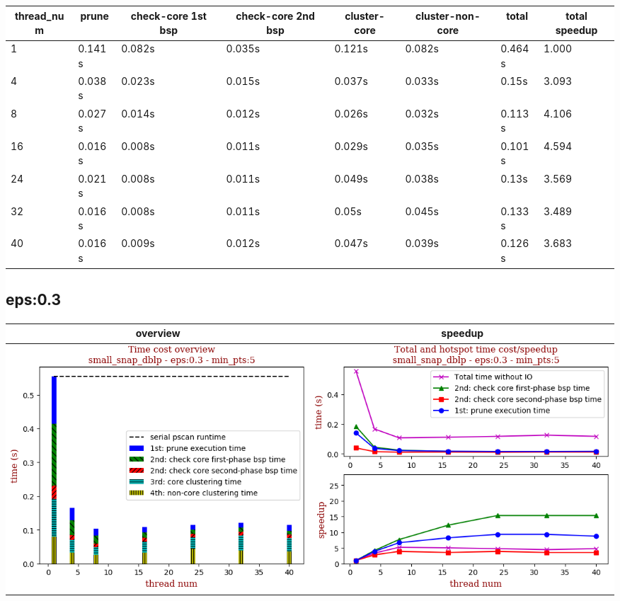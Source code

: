 thread_num | prune | check-core 1st bsp | check-core 2nd bsp | cluster-core | cluster-non-core | total | total speedup
--- | --- | --- | --- | --- | --- | --- | ---
1 | 0.141s | 0.082s | 0.035s | 0.121s | 0.082s | 0.464s | 1.000
4 | 0.038s | 0.023s | 0.015s | 0.037s | 0.033s | 0.15s | 3.093
8 | 0.027s | 0.014s | 0.012s | 0.026s | 0.032s | 0.113s | 4.106
16 | 0.016s | 0.008s | 0.011s | 0.029s | 0.035s | 0.101s | 4.594
24 | 0.021s | 0.008s | 0.011s | 0.049s | 0.038s | 0.13s | 3.569
32 | 0.016s | 0.008s | 0.011s | 0.05s | 0.045s | 0.133s | 3.489
40 | 0.016s | 0.009s | 0.012s | 0.047s | 0.039s | 0.126s | 3.683

## eps:0.3

overview | speedup
--- | ---
![small_snap_dblp-overview](../../figures/scalability_new3_all_in_parallel/small_snap_dblp-eps:0.3-min_pts:5-overview.png) | ![small_snap_dblp-runtime-speedup](../../figures/scalability_new3_all_in_parallel/small_snap_dblp-eps:0.3-min_pts:5-runtime-speedup.png)
